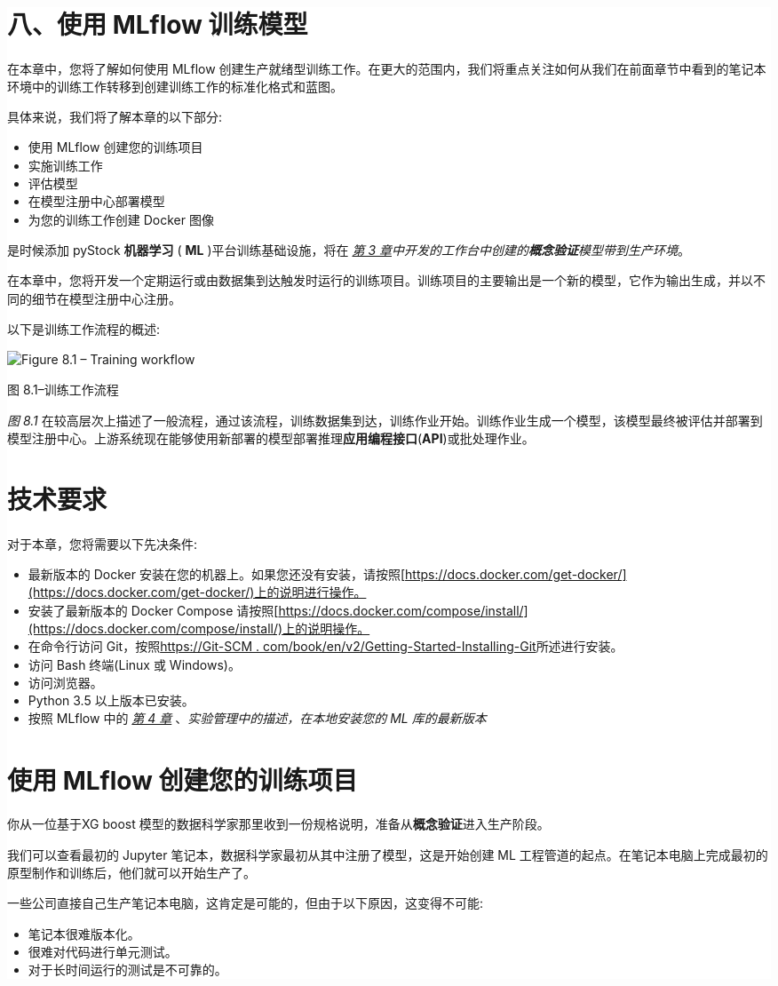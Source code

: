 

# 八、使用 MLflow 训练模型

在本章中，您将了解如何使用 MLflow 创建生产就绪型训练工作。在更大的范围内，我们将重点关注如何从我们在前面章节中看到的笔记本环境中的训练工作转移到创建训练工作的标准化格式和蓝图。

具体来说，我们将了解本章的以下部分:

*   使用 MLflow 创建您的训练项目
*   实施训练工作
*   评估模型
*   在模型注册中心部署模型
*   为您的训练工作创建 Docker 图像

是时候添加 pyStock **机器学习** ( **ML** )平台训练基础设施，将在 [*第 3 章*](B16783_03_Final_SB_epub.xhtml#_idTextAnchor066)*中开发的工作台中创建的**概念验证**模型带到生产环境*。

在本章中，您将开发一个定期运行或由数据集到达触发时运行的训练项目。训练项目的主要输出是一个新的模型，它作为输出生成，并以不同的细节在模型注册中心注册。

以下是训练工作流程的概述:

![Figure 8.1 – Training workflow
](img/image0014.jpg)

图 8.1–训练工作流程

*图 8.1* 在较高层次上描述了一般流程，通过该流程，训练数据集到达，训练作业开始。训练作业生成一个模型，该模型最终被评估并部署到模型注册中心。上游系统现在能够使用新部署的模型部署推理**应用编程接口**(**API**)或批处理作业。

# 技术要求

对于本章，您将需要以下先决条件:

*   最新版本的 Docker 安装在您的机器上。如果您还没有安装，请按照[https://docs.docker.com/get-docker/](https://docs.docker.com/get-docker/)上的说明进行操作。
*   安装了最新版本的 Docker Compose 请按照[https://docs.docker.com/compose/install/](https://docs.docker.com/compose/install/)上的说明操作。
*   在命令行访问 Git，按照[https://Git-SCM . com/book/en/v2/Getting-Started-Installing-Git](https://git-scm.com/book/en/v2/Getting-Started-Installing-Git)所述进行安装。
*   访问 Bash 终端(Linux 或 Windows)。
*   访问浏览器。
*   Python 3.5 以上版本已安装。
*   按照 MLflow 中的 [*第 4 章*](B16783_04_Final_SB_epub.xhtml#_idTextAnchor081) 、*实验管理中的描述，在本地安装您的 ML 库的最新版本*

# 使用 MLflow 创建您的训练项目

你从一位基于XG boost 模型的数据科学家那里收到一份规格说明，准备从**概念验证**进入生产阶段。

我们可以查看最初的 Jupyter 笔记本，数据科学家最初从其中注册了模型，这是开始创建 ML 工程管道的起点。在笔记本电脑上完成最初的原型制作和训练后，他们就可以开始生产了。

一些公司直接自己生产笔记本电脑，这肯定是可能的，但由于以下原因，这变得不可能:

*   笔记本很难版本化。
*   很难对代码进行单元测试。
*   对于长时间运行的测试是不可靠的。
